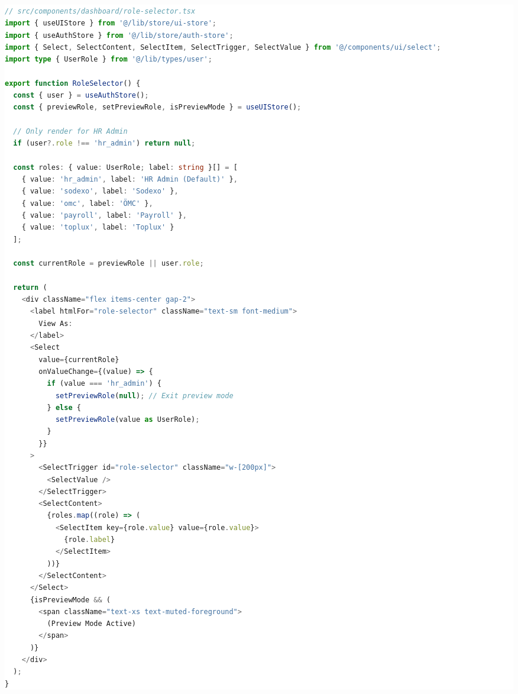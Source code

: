 ```typescript
// src/components/dashboard/role-selector.tsx
import { useUIStore } from '@/lib/store/ui-store';
import { useAuthStore } from '@/lib/store/auth-store';
import { Select, SelectContent, SelectItem, SelectTrigger, SelectValue } from '@/components/ui/select';
import type { UserRole } from '@/lib/types/user';

export function RoleSelector() {
  const { user } = useAuthStore();
  const { previewRole, setPreviewRole, isPreviewMode } = useUIStore();

  // Only render for HR Admin
  if (user?.role !== 'hr_admin') return null;

  const roles: { value: UserRole; label: string }[] = [
    { value: 'hr_admin', label: 'HR Admin (Default)' },
    { value: 'sodexo', label: 'Sodexo' },
    { value: 'omc', label: 'ÖMC' },
    { value: 'payroll', label: 'Payroll' },
    { value: 'toplux', label: 'Toplux' }
  ];

  const currentRole = previewRole || user.role;

  return (
    <div className="flex items-center gap-2">
      <label htmlFor="role-selector" className="text-sm font-medium">
        View As:
      </label>
      <Select
        value={currentRole}
        onValueChange={(value) => {
          if (value === 'hr_admin') {
            setPreviewRole(null); // Exit preview mode
          } else {
            setPreviewRole(value as UserRole);
          }
        }}
      >
        <SelectTrigger id="role-selector" className="w-[200px]">
          <SelectValue />
        </SelectTrigger>
        <SelectContent>
          {roles.map((role) => (
            <SelectItem key={role.value} value={role.value}>
              {role.label}
            </SelectItem>
          ))}
        </SelectContent>
      </Select>
      {isPreviewMode && (
        <span className="text-xs text-muted-foreground">
          (Preview Mode Active)
        </span>
      )}
    </div>
  );
}
```

